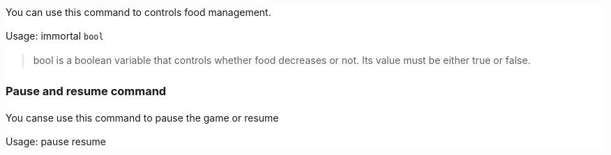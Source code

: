 You can use this command to controls food management.

Usage: immortal `bool`
> bool is a boolean variable that controls whether food decreases or not. Its value must be either true or false.

### Pause and resume command

You canse use this command to pause the game or resume

Usage: pause
	   resume
